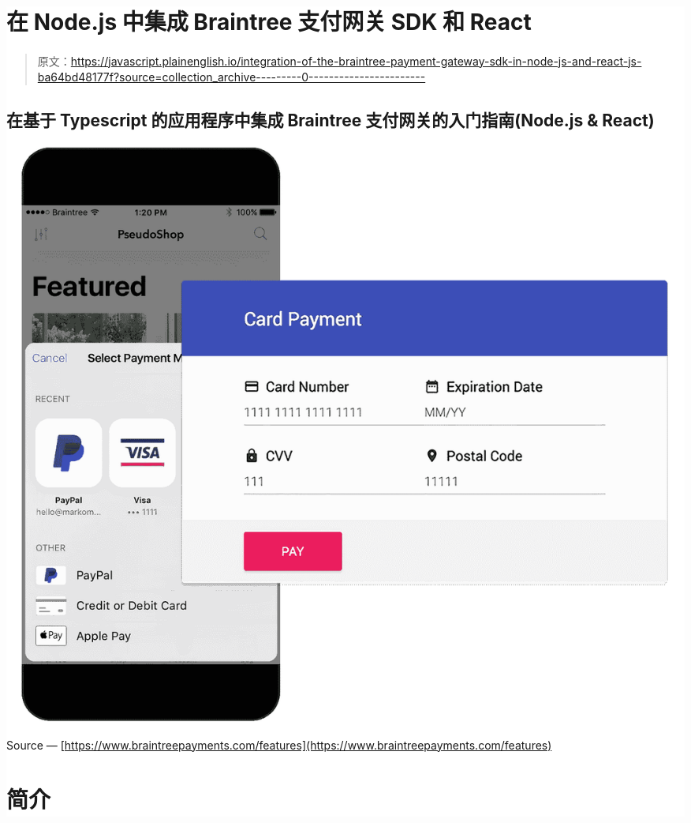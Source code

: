 # 在 Node.js 中集成 Braintree 支付网关 SDK 和 React

> 原文：<https://javascript.plainenglish.io/integration-of-the-braintree-payment-gateway-sdk-in-node-js-and-react-js-ba64bd48177f?source=collection_archive---------0----------------------->

## 在基于 Typescript 的应用程序中集成 Braintree 支付网关的入门指南(Node.js & React)

![](img/ef89ad0995801b1f0a8cb27ced111564.png)

Source — [https://www.braintreepayments.com/features](https://www.braintreepayments.com/features)

# **简介**
